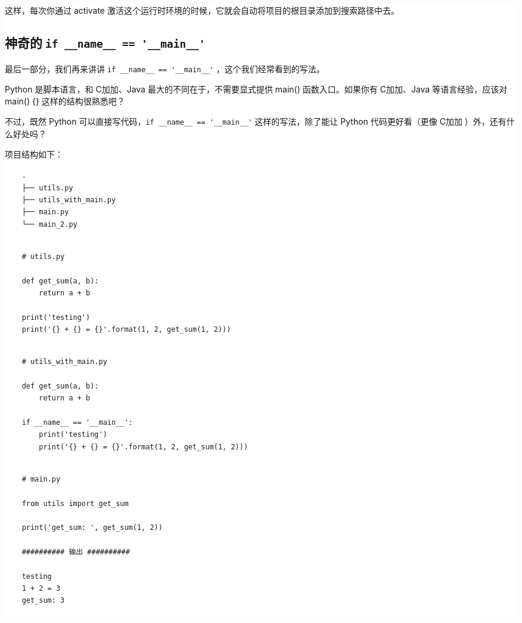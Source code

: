 这样，每次你通过 activate 激活这个运行时环境的时候，它就会自动将项目的根目录添加到搜索路径中去。

## 神奇的 `if __name__ == '__main__'`

最后一部分，我们再来讲讲 `if __name__ == '__main__'` ，这个我们经常看到的写法。

Python 是脚本语言，和 C加加、Java 最大的不同在于，不需要显式提供 main\(\) 函数入口。如果你有 C加加、Java 等语言经验，应该对 main\(\) \{\} 这样的结构很熟悉吧？

不过，既然 Python 可以直接写代码，`if __name__ == '__main__'` 这样的写法，除了能让 Python 代码更好看（更像 C加加 ）外，还有什么好处吗？

项目结构如下：

```
    .
    ├── utils.py
    ├── utils_with_main.py
    ├── main.py
    └── main_2.py
    

```

```
    # utils.py
    
    def get_sum(a, b):
        return a + b
    
    print('testing')
    print('{} + {} = {}'.format(1, 2, get_sum(1, 2)))
    

```

```
    # utils_with_main.py
    
    def get_sum(a, b):
        return a + b
    
    if __name__ == '__main__':
        print('testing')
        print('{} + {} = {}'.format(1, 2, get_sum(1, 2)))
    

```

```
    # main.py
    
    from utils import get_sum
    
    print('get_sum: ', get_sum(1, 2))
    
    ########## 输出 ##########
    
    testing
    1 + 2 = 3
    get_sum: 3
    

```
